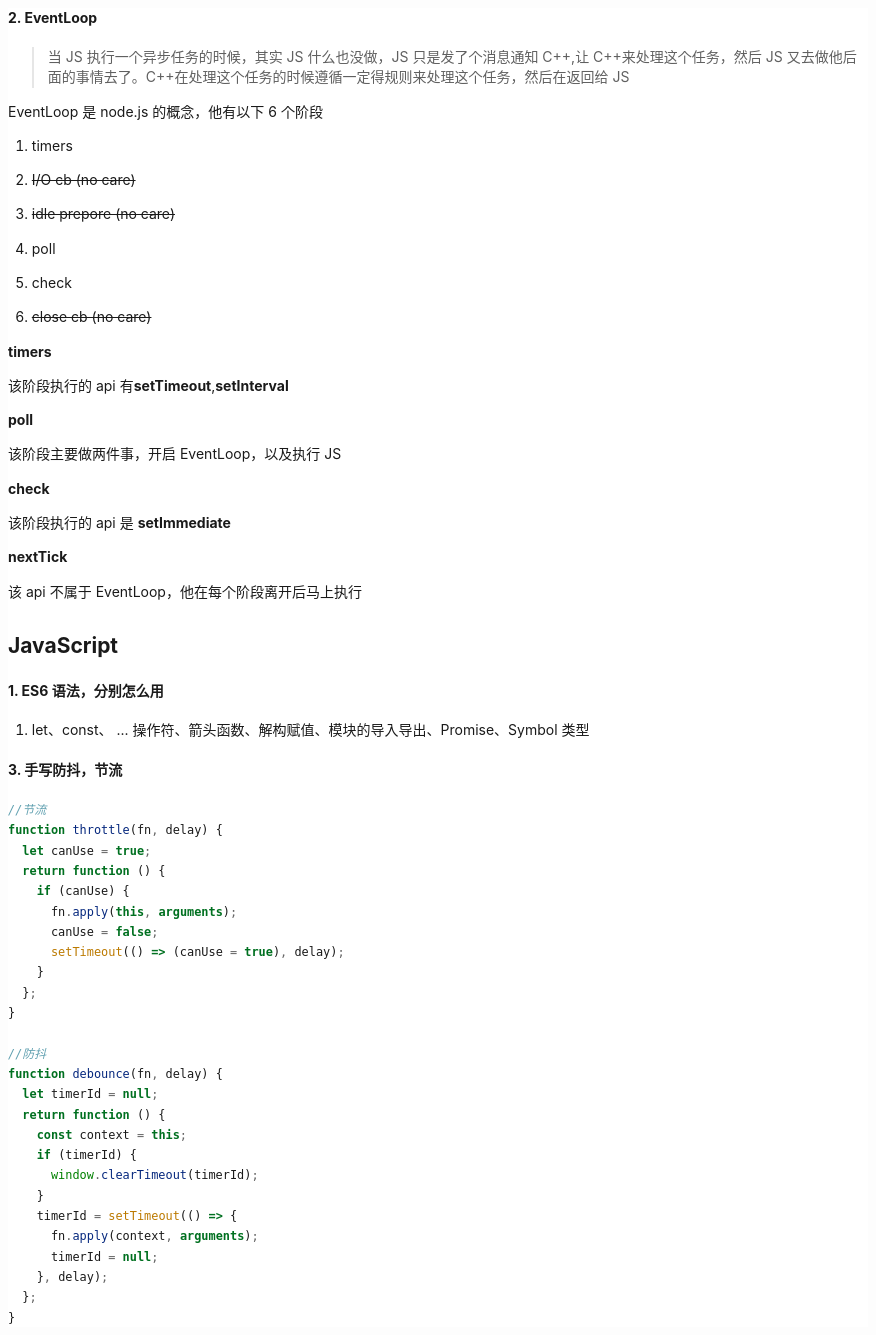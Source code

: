 #### 2. EventLoop

> 当 JS 执行一个异步任务的时候，其实 JS 什么也没做，JS 只是发了个消息通知 C++,让 C++来处理这个任务，然后 JS 又去做他后面的事情去了。C++在处理这个任务的时候遵循一定得规则来处理这个任务，然后在返回给 JS

EventLoop 是 node.js 的概念，他有以下 6 个阶段

1. timers

2. <p style="text-decoration:line-through">I/O cb (no care)</p>

3. <p style="text-decoration: line-through">idle prepore (no care)</p>

4. poll

5. check

6. <p style="text-decoration: line-through">close cb (no care)</p>

**timers**

该阶段执行的 api 有**setTimeout**,**setInterval**

**poll**

该阶段主要做两件事，开启 EventLoop，以及执行 JS

**check**

该阶段执行的 api 是 **setImmediate**

**nextTick**

该 api 不属于 EventLoop，他在每个阶段离开后马上执行

## JavaScript

#### 1. ES6 语法，分别怎么用

1. let、const、 ... 操作符、箭头函数、解构赋值、模块的导入导出、Promise、Symbol 类型

#### 3. 手写防抖，节流

```javascript
//节流
function throttle(fn, delay) {
  let canUse = true;
  return function () {
    if (canUse) {
      fn.apply(this, arguments);
      canUse = false;
      setTimeout(() => (canUse = true), delay);
    }
  };
}

//防抖
function debounce(fn, delay) {
  let timerId = null;
  return function () {
    const context = this;
    if (timerId) {
      window.clearTimeout(timerId);
    }
    timerId = setTimeout(() => {
      fn.apply(context, arguments);
      timerId = null;
    }, delay);
  };
}
```
